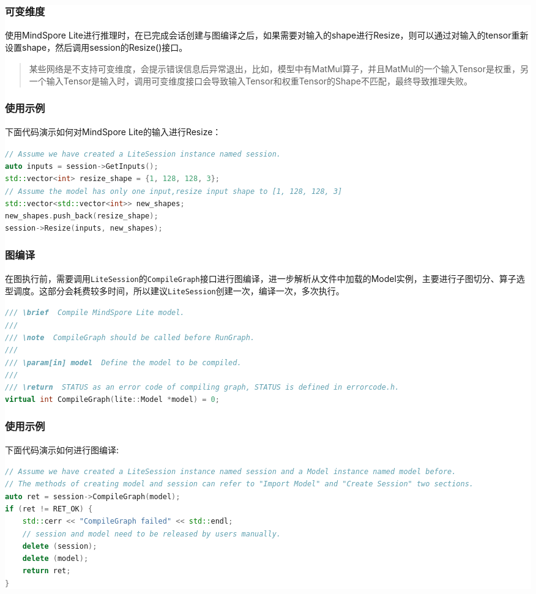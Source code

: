 ### 可变维度

使用MindSpore Lite进行推理时，在已完成会话创建与图编译之后，如果需要对输入的shape进行Resize，则可以通过对输入的tensor重新设置shape，然后调用session的Resize()接口。

> 某些网络是不支持可变维度，会提示错误信息后异常退出，比如，模型中有MatMul算子，并且MatMul的一个输入Tensor是权重，另一个输入Tensor是输入时，调用可变维度接口会导致输入Tensor和权重Tensor的Shape不匹配，最终导致推理失败。

### 使用示例

下面代码演示如何对MindSpore Lite的输入进行Resize：
```cpp
// Assume we have created a LiteSession instance named session.
auto inputs = session->GetInputs();
std::vector<int> resize_shape = {1, 128, 128, 3};
// Assume the model has only one input,resize input shape to [1, 128, 128, 3]
std::vector<std::vector<int>> new_shapes;
new_shapes.push_back(resize_shape);
session->Resize(inputs, new_shapes);
```

### 图编译

在图执行前，需要调用`LiteSession`的`CompileGraph`接口进行图编译，进一步解析从文件中加载的Model实例，主要进行子图切分、算子选型调度。这部分会耗费较多时间，所以建议`LiteSession`创建一次，编译一次，多次执行。

```cpp
/// \brief  Compile MindSpore Lite model.
///
/// \note  CompileGraph should be called before RunGraph.
///
/// \param[in] model  Define the model to be compiled.
///
/// \return  STATUS as an error code of compiling graph, STATUS is defined in errorcode.h.
virtual int CompileGraph(lite::Model *model) = 0;
```

### 使用示例

下面代码演示如何进行图编译:
```cpp
// Assume we have created a LiteSession instance named session and a Model instance named model before.
// The methods of creating model and session can refer to "Import Model" and "Create Session" two sections.
auto ret = session->CompileGraph(model);
if (ret != RET_OK) {
    std::cerr << "CompileGraph failed" << std::endl;
    // session and model need to be released by users manually.
    delete (session);
    delete (model);
    return ret;
}
```

